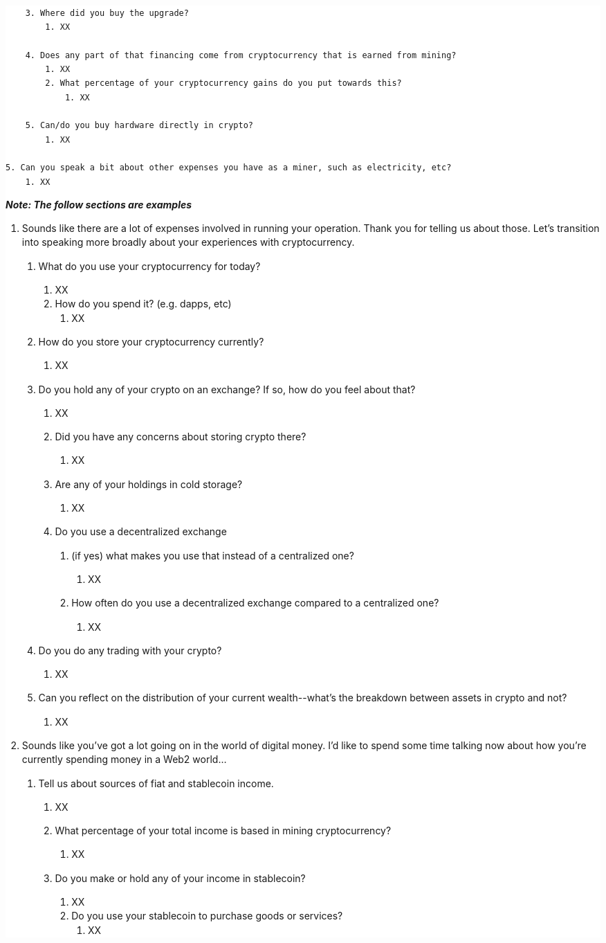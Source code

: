         3. Where did you buy the upgrade?
            1. XX

        4. Does any part of that financing come from cryptocurrency that is earned from mining?
            1. XX
            2. What percentage of your cryptocurrency gains do you put towards this? 
                1. XX

        5. Can/do you buy hardware directly in crypto?
            1. XX

    5. Can you speak a bit about other expenses you have as a miner, such as electricity, etc?
        1. XX


***Note: The follow sections are examples***

1. Sounds like there are a lot of expenses involved in running your operation. Thank you for telling us about those. Let’s transition into speaking more broadly about your experiences with cryptocurrency.
    1. What do you use your cryptocurrency for today?
        1. XX
        2. How do you spend it? (e.g. dapps, etc)
            1. XX

    2. How do you store your cryptocurrency currently?
        1. XX

    3. Do you hold any of your crypto on an exchange? If so, how do you feel about that?
        1. XX
        2. Did you have any concerns about storing crypto there?  
            1. XX

        3. Are any of your holdings in cold storage?
            1. XX

        4. Do you use a decentralized exchange
            1. (if yes) what makes you use that instead of a centralized one?
                1. XX

            2. How often do you use a decentralized exchange compared to a centralized one?
                1. XX

    4. Do you do any trading with your crypto?
        1. XX

    5. Can you reflect on the distribution of your current wealth--what’s the breakdown between assets in crypto and not? 
        1. XX

2. Sounds like you’ve got a lot going on in the world of digital money. I’d like to spend some time talking now about how you’re currently spending money in a Web2 world… 
    1. Tell us about sources of fiat and stablecoin income.
        1. XX
        2. What percentage of your total income is based in mining cryptocurrency?
            1. XX

        3. Do you make or hold any of your income in stablecoin?
            1. XX
            2. Do you use your stablecoin to purchase goods or services?
                1. XX
